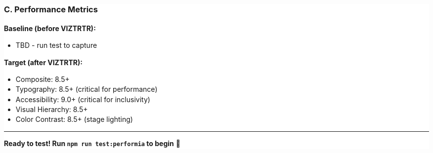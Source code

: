 ### C. Performance Metrics

**Baseline (before VIZTRTR):**
- TBD - run test to capture

**Target (after VIZTRTR):**
- Composite: 8.5+
- Typography: 8.5+ (critical for performance)
- Accessibility: 9.0+ (critical for inclusivity)
- Visual Hierarchy: 8.5+
- Color Contrast: 8.5+ (stage lighting)

---

**Ready to test! Run `npm run test:performia` to begin** 🚀
